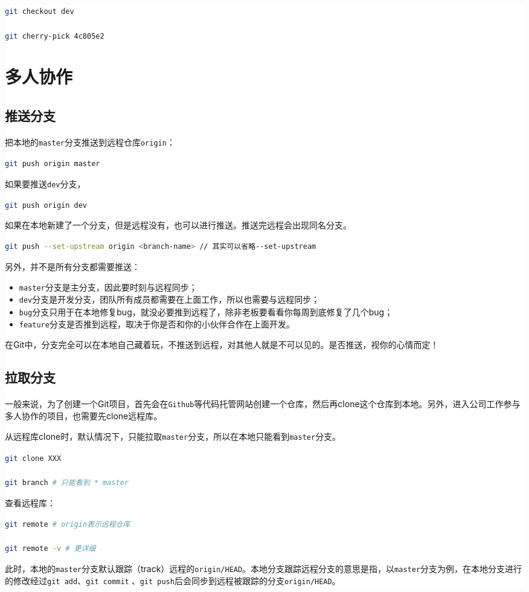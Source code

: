 ```bash
git checkout dev

git cherry-pick 4c805e2
```

# 多人协作

## 推送分支

把本地的`master`分支推送到远程仓库`origin`：

```bash
git push origin master
```

如果要推送`dev`分支，

```bash
git push origin dev
```

如果在本地新建了一个分支，但是远程没有，也可以进行推送。推送完远程会出现同名分支。

```bash
git push --set-upstream origin <branch-name> // 其实可以省略--set-upstream
```

另外，并不是所有分支都需要推送：

-   `master`分支是主分支，因此要时刻与远程同步；
-   `dev`分支是开发分支，团队所有成员都需要在上面工作，所以也需要与远程同步；
-   `bug`分支只用于在本地修复bug，就没必要推到远程了，除非老板要看看你每周到底修复了几个bug；
-   `feature`分支是否推到远程，取决于你是否和你的小伙伴合作在上面开发。

在Git中，分支完全可以在本地自己藏着玩，不推送到远程，对其他人就是不可以见的。是否推送，视你的心情而定！

## 拉取分支

一般来说，为了创建一个Git项目，首先会在`Github`等代码托管网站创建一个仓库，然后再clone这个仓库到本地。另外，进入公司工作参与多人协作的项目，也需要先clone远程库。

从远程库clone时，默认情况下，只能拉取`master`分支，所以在本地只能看到`master`分支。

```bash
git clone XXX

git branch # 只能看到 * master
```

查看远程库：

```bash
git remote # origin表示远程仓库

git remote -v # 更详细
```

此时，本地的`master`分支默认跟踪（track）远程的`origin/HEAD`。本地分支跟踪远程分支的意思是指，以`master`分支为例，在本地分支进行的修改经过`git add`、`git commit` 、`git push`后会同步到远程被跟踪的分支`origin/HEAD`。
